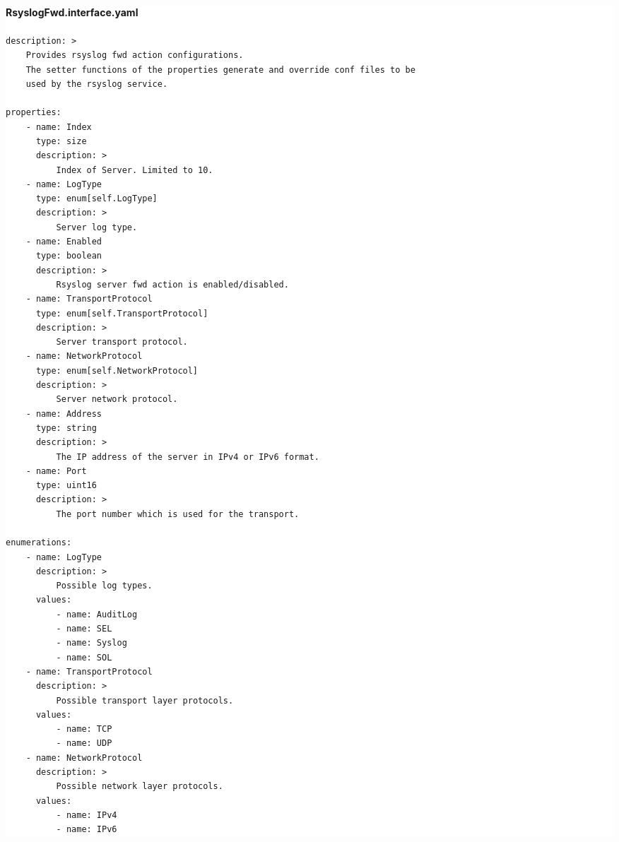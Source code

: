 #### RsyslogFwd.interface.yaml
```
description: >
    Provides rsyslog fwd action configurations.
    The setter functions of the properties generate and override conf files to be
    used by the rsyslog service.

properties:
    - name: Index
      type: size
      description: >
          Index of Server. Limited to 10.
    - name: LogType
      type: enum[self.LogType]
      description: >
          Server log type.
    - name: Enabled
      type: boolean
      description: >
          Rsyslog server fwd action is enabled/disabled.
    - name: TransportProtocol
      type: enum[self.TransportProtocol]
      description: >
          Server transport protocol.
    - name: NetworkProtocol
      type: enum[self.NetworkProtocol]
      description: >
          Server network protocol.
    - name: Address
      type: string
      description: >
          The IP address of the server in IPv4 or IPv6 format.
    - name: Port
      type: uint16
      description: >
          The port number which is used for the transport.

enumerations:
    - name: LogType
      description: >
          Possible log types.
      values:
          - name: AuditLog
          - name: SEL
          - name: Syslog
          - name: SOL
    - name: TransportProtocol
      description: >
          Possible transport layer protocols.
      values:
          - name: TCP
          - name: UDP
    - name: NetworkProtocol
      description: >
          Possible network layer protocols.
      values:
          - name: IPv4
          - name: IPv6
```
